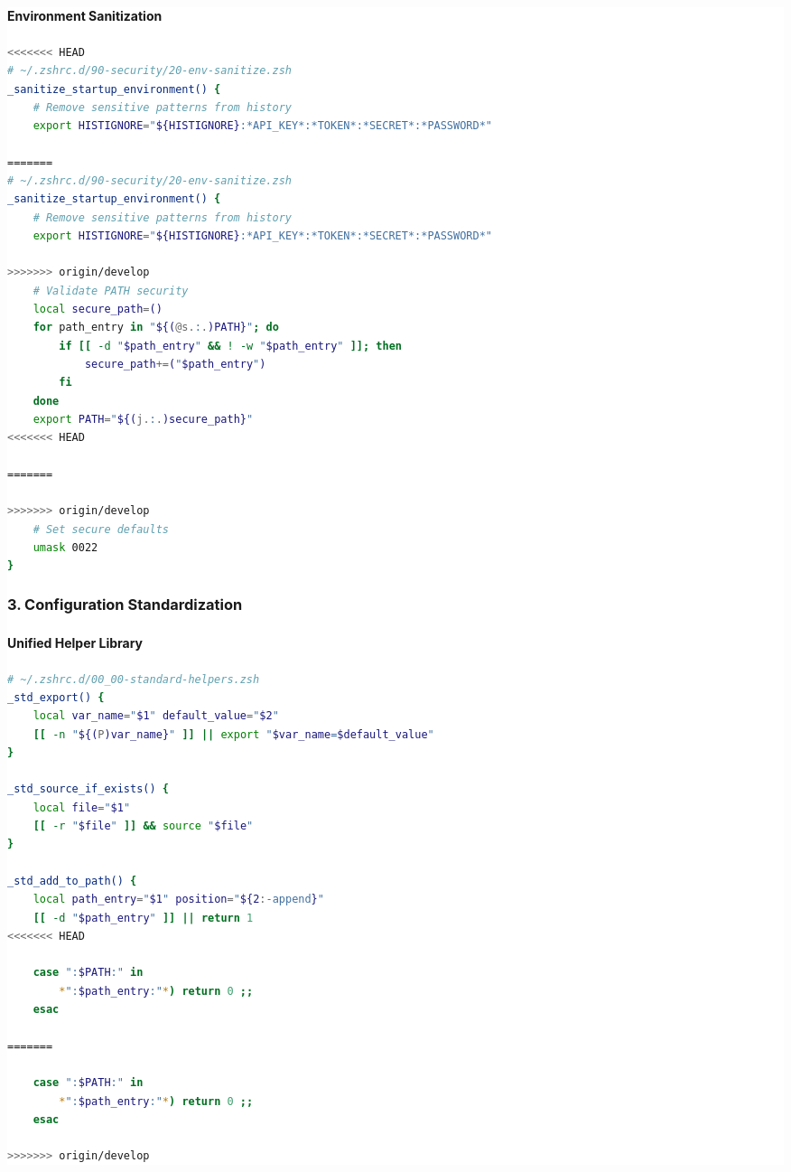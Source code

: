 #### **Environment Sanitization**
```zsh
<<<<<<< HEAD
# ~/.zshrc.d/90-security/20-env-sanitize.zsh
_sanitize_startup_environment() {
    # Remove sensitive patterns from history
    export HISTIGNORE="${HISTIGNORE}:*API_KEY*:*TOKEN*:*SECRET*:*PASSWORD*"

=======
# ~/.zshrc.d/90-security/20-env-sanitize.zsh  
_sanitize_startup_environment() {
    # Remove sensitive patterns from history
    export HISTIGNORE="${HISTIGNORE}:*API_KEY*:*TOKEN*:*SECRET*:*PASSWORD*"
    
>>>>>>> origin/develop
    # Validate PATH security
    local secure_path=()
    for path_entry in "${(@s.:.)PATH}"; do
        if [[ -d "$path_entry" && ! -w "$path_entry" ]]; then
            secure_path+=("$path_entry")
        fi
    done
    export PATH="${(j.:.)secure_path}"
<<<<<<< HEAD

=======
    
>>>>>>> origin/develop
    # Set secure defaults
    umask 0022
}
```

### 3. Configuration Standardization

#### **Unified Helper Library**
```zsh
# ~/.zshrc.d/00_00-standard-helpers.zsh
_std_export() {
    local var_name="$1" default_value="$2"
    [[ -n "${(P)var_name}" ]] || export "$var_name=$default_value"
}

_std_source_if_exists() {
    local file="$1"
    [[ -r "$file" ]] && source "$file"
}

_std_add_to_path() {
    local path_entry="$1" position="${2:-append}"
    [[ -d "$path_entry" ]] || return 1
<<<<<<< HEAD

    case ":$PATH:" in
        *":$path_entry:"*) return 0 ;;
    esac

=======
    
    case ":$PATH:" in
        *":$path_entry:"*) return 0 ;;
    esac
    
>>>>>>> origin/develop
```